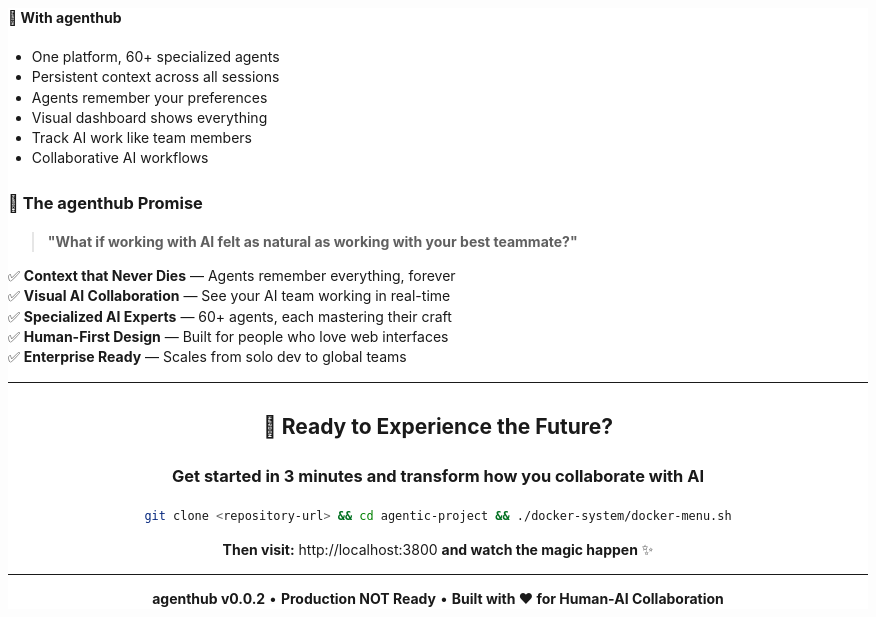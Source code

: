 </td>
<td width="50%">

#### 🚀 **With agenthub**
- One platform, 60+ specialized agents
- Persistent context across all sessions
- Agents remember your preferences  
- Visual dashboard shows everything
- Track AI work like team members
- Collaborative AI workflows

</td>
</tr>
</table>

### 🎯 **The agenthub Promise**

> **"What if working with AI felt as natural as working with your best teammate?"**

✅ **Context that Never Dies** — Agents remember everything, forever  
✅ **Visual AI Collaboration** — See your AI team working in real-time  
✅ **Specialized AI Experts** — 60+ agents, each mastering their craft  
✅ **Human-First Design** — Built for people who love web interfaces  
✅ **Enterprise Ready** — Scales from solo dev to global teams

---

<div align="center">

## 🌟 **Ready to Experience the Future?**

### Get started in 3 minutes and transform how you collaborate with AI

```bash
git clone <repository-url> && cd agentic-project && ./docker-system/docker-menu.sh
```

**Then visit:** http://localhost:3800 **and watch the magic happen** ✨

</div>

---

<div align="center">

**agenthub v0.0.2** • **Production NOT Ready** • **Built with ❤️ for Human-AI Collaboration**

</div>
